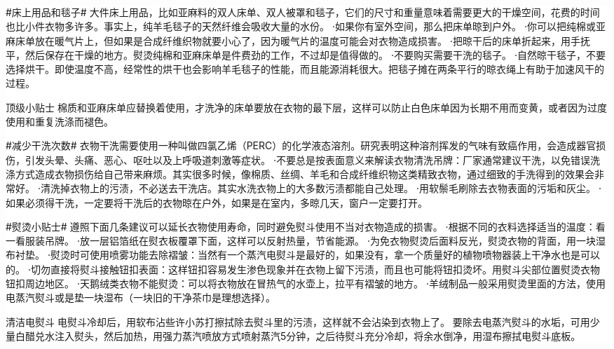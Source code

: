 #床上用品和毯子#
大件床上用品，比如亚麻料的双人床单、双人被罩和毯子，它们的尺寸和重量意味着需要更大的干燥空间，花费的时间也比小件衣物多许多。事实上，纯羊毛毯子的天然纤维会吸收大量的水份。
·如果你有室外空间，那么把床单晾到户外。
·你可以把纯棉或亚麻床单放在暖气片上，但如果是合成纤维织物就要小心了，因为暖气片的温度可能会对衣物造成损害。
·把晾干后的床单折起来，用手抚平，然后保存在干燥的地方。熨烫纯棉和亚麻床单是件费劲的工作，不过却是值得做的。
·不要购买需要干洗的毯子。
·自然晾干毯子，不要选择烘干。即使温度不高，经常性的烘干也会影响羊毛毯子的性能，而且能源消耗很大。把毯子摊在两条平行的晾衣绳上有助于加速风干的过程。

顶级小贴士
棉质和亚麻床单应替换着使用，才洗净的床单要放在衣物的最下层，这样可以防止白色床单因为长期不用而变黄，或者因为过度使用和重复洗涤而褪色。

#减少干洗次数#
衣物干洗需要使用一种叫做四氯乙烯（PERC）的化学液态溶剂。研究表明这种溶剂挥发的气味有致癌作用，会造成器官损伤，引发头晕、头痛、恶心、呕吐以及上呼吸道刺激等症状。
·不要总是按表面意义来解读衣物清洗吊牌：厂家通常建议干洗，以免错误洗涤方式造成衣物损伤给自己带来麻烦。其实很多时候，像棉质、丝绸、羊毛和合成纤维织物这类精致衣物，通过细致的手洗得到的效果会非常好。
·清洗掉衣物上的污渍，不必送去干洗店。其实水洗衣物上的大多数污渍都能自己处理。
·用软鬃毛刷除去衣物表面的污垢和灰尘。
·如果必须得干洗，一定要将干洗后的衣物晾在户外，如果是在室内，多晾几天，窗户一定要打开。

#熨烫小贴士#
遵照下面几条建议可以延长衣物使用寿命，同时避免熨斗使用不当对衣物造成的损害。
·根据不同的衣料选择适当的温度：看一看服装吊牌。
·放一层铝箔纸在熨衣板覆罩下面，这样可以反射热量，节省能源。
·为免衣物熨烫后面料反光，熨烫衣物的背面，用一块湿布衬垫。
·熨烫时可使用喷雾功能去除褶皱：当然有一个蒸汽电熨斗是最好的，如果没有，拿一个质量好的植物喷物器装上干净水也是可以的。
·切勿直接将熨斗接触钮扣表面：这样钮扣容易发生渗色现象并在衣物上留下污渍，而且也可能将钮扣烫坏。用熨斗尖部位置熨烫衣物钮扣周边地区。
·天鹅绒类衣物不能熨烫：可以将衣物放在冒热气的水壶上，拉平有褶皱的地方。
·羊绒制品一般采用熨烫里面的方法，使用电蒸汽熨斗或是垫一块湿布（一块旧的干净茶巾是理想选择）。

清洁电熨斗
电熨斗冷却后，用软布沾些许小苏打擦拭除去熨斗里的污渍，这样就不会沾染到衣物上了。
要除去电蒸汽熨斗的水垢，可用少量白醋兑水注入熨头，然后加热，用强力蒸汽喷放方式喷射蒸汽5分钟，之后待熨斗充分冷却，将余水倒净，用湿布擦拭电熨斗底板。


